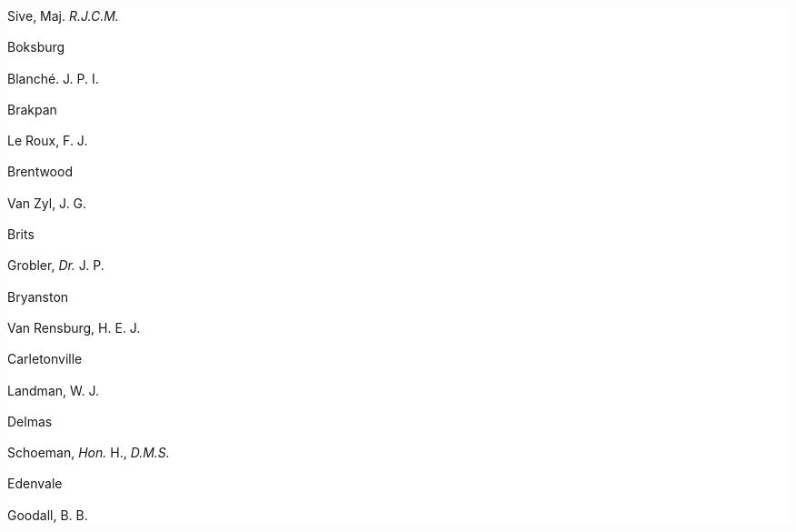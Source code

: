 <td><p>Sive, Maj. <i>R.J.C.M.</i></p></td>

</tr>

<tr>

<td><p>Boksburg</p></td>

<td><p>Blanch&#x00E9;. J. P. I.</p></td>

</tr>

<tr>

<td><p>Brakpan</p></td>

<td><p>Le Roux, F. J.</p></td>

</tr>

<tr>

<td><p>Brentwood</p></td>

<td><p>Van Zyl, J. G.</p></td>

</tr>

<tr>

<td><p>Brits</p></td>

<td><p>Grobler, <i>Dr.</i> J. P.</p></td>

</tr>

<tr>

<td><p>Bryanston</p></td>

<td><p>Van Rensburg, H. E. J.</p></td>

</tr>

<tr>

<td><p>Carletonville</p></td>

<td><p>Landman, W. J.</p></td>

</tr>

<tr>

<td><p>Delmas</p></td>

<td><p>Schoeman, <i>Hon.</i> H., <i>D.M.S.</i></p></td>

</tr>

<tr>

<td><p>Edenvale</p></td>

<td><p>Goodall, B. B.</p></td>

